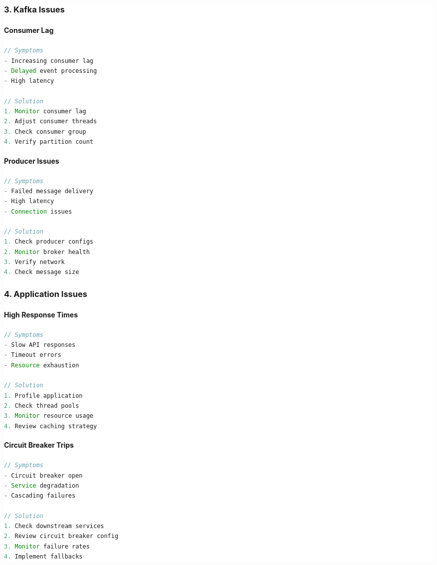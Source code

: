 ### 3. Kafka Issues

#### Consumer Lag
```java
// Symptoms
- Increasing consumer lag
- Delayed event processing
- High latency

// Solution
1. Monitor consumer lag
2. Adjust consumer threads
3. Check consumer group
4. Verify partition count
```

#### Producer Issues
```java
// Symptoms
- Failed message delivery
- High latency
- Connection issues

// Solution
1. Check producer configs
2. Monitor broker health
3. Verify network
4. Check message size
```

### 4. Application Issues

#### High Response Times
```java
// Symptoms
- Slow API responses
- Timeout errors
- Resource exhaustion

// Solution
1. Profile application
2. Check thread pools
3. Monitor resource usage
4. Review caching strategy
```

#### Circuit Breaker Trips
```java
// Symptoms
- Circuit breaker open
- Service degradation
- Cascading failures

// Solution
1. Check downstream services
2. Review circuit breaker config
3. Monitor failure rates
4. Implement fallbacks
```
